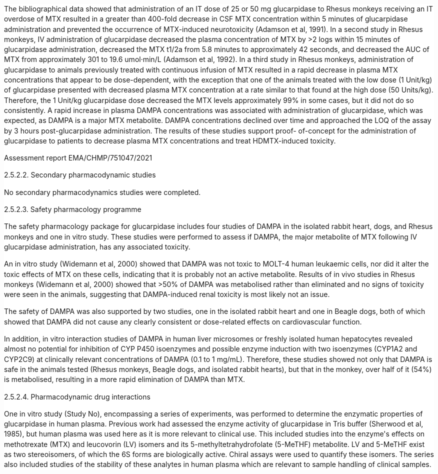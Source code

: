 The bibliographical data showed that administration of an IT dose of 25 or 50 mg glucarpidase to Rhesus monkeys receiving an IT overdose of MTX resulted in a greater than 400-fold decrease in CSF MTX concentration within 5 minutes of glucarpidase administration and prevented the occurrence of MTX-induced neurotoxicity (Adamson et al, 1991). In a second study in Rhesus monkeys, IV administration of glucarpidase decreased the plasma concentration of MTX by >2 logs within 15 minutes of glucarpidase administration, decreased the MTX t1/2a from 5.8 minutes to approximately 42 seconds, and decreased the AUC of MTX from approximately 301 to 19.6 umol·min/L (Adamson et al, 1992). In a third study in Rhesus monkeys, administration of glucarpidase to animals previously treated with continuous infusion of MTX resulted in a rapid decrease in plasma MTX concentrations that appear to be dose-dependent, with the exception that one of the animals treated with the low dose (1 Unit/kg) of glucarpidase presented with decreased plasma MTX concentration at a rate similar to that found at the high dose (50 Units/kg). Therefore, the 1 Unit/kg glucarpidase dose decreased the MTX levels approximately 99% in some cases, but it did not do so consistently. A rapid increase in plasma DAMPA concentrations was associated with administration of glucarpidase, which was expected, as DAMPA is a major MTX metabolite. DAMPA concentrations declined over time and approached the LOQ of the assay by 3 hours post-glucarpidase administration. The results of these studies support proof- of-concept for the administration of glucarpidase to patients to decrease plasma MTX concentrations and treat HDMTX-induced toxicity.

Assessment report EMA/CHMP/751047/2021

2.5.2.2. Secondary pharmacodynamic studies

No secondary pharmacodynamics studies were completed.

2.5.2.3. Safety pharmacology programme

The safety pharmacology package for glucarpidase includes four studies of DAMPA in the isolated rabbit heart, dogs, and Rhesus monkeys and one in vitro study. These studies were performed to assess if DAMPA, the major metabolite of MTX following IV glucarpidase administration, has any associated toxicity.

An in vitro study (Widemann et al, 2000) showed that DAMPA was not toxic to MOLT-4 human leukaemic cells, nor did it alter the toxic effects of MTX on these cells, indicating that it is probably not an active metabolite. Results of in vivo studies in Rhesus monkeys (Widemann et al, 2000) showed that >50% of DAMPA was metabolised rather than eliminated and no signs of toxicity were seen in the animals, suggesting that DAMPA-induced renal toxicity is most likely not an issue.

The safety of DAMPA was also supported by two studies, one in the isolated rabbit heart and one in Beagle dogs, both of which showed that DAMPA did not cause any clearly consistent or dose-related effects on cardiovascular function.

In addition, in vitro interaction studies of DAMPA in human liver microsomes or freshly isolated human hepatocytes revealed almost no potential for inhibition of CYP P450 isoenzymes and possible enzyme induction with two isoenzymes (CYP1A2 and CYP2C9) at clinically relevant concentrations of DAMPA (0.1 to 1 mg/mL). Therefore, these studies showed not only that DAMPA is safe in the animals tested (Rhesus monkeys, Beagle dogs, and isolated rabbit hearts), but that in the monkey, over half of it (54%) is metabolised, resulting in a more rapid elimination of DAMPA than MTX.

2.5.2.4. Pharmacodynamic drug interactions

One in vitro study (Study No), encompassing a series of experiments, was performed to determine the enzymatic properties of glucarpidase in human plasma. Previous work had assessed the enzyme activity of glucarpidase in Tris buffer (Sherwood et al, 1985), but human plasma was used here as it is more relevant to clinical use. This included studies into the enzyme's effects on methotrexate (MTX) and leucovorin (LV) isomers and its 5-methyltetrahydrofolate (5-MeTHF) metabolite. LV and 5-MeTHF exist as two stereoisomers, of which the 6S forms are biologically active. Chiral assays were used to quantify these isomers. The series also included studies of the stability of these analytes in human plasma which are relevant to sample handling of clinical samples.
